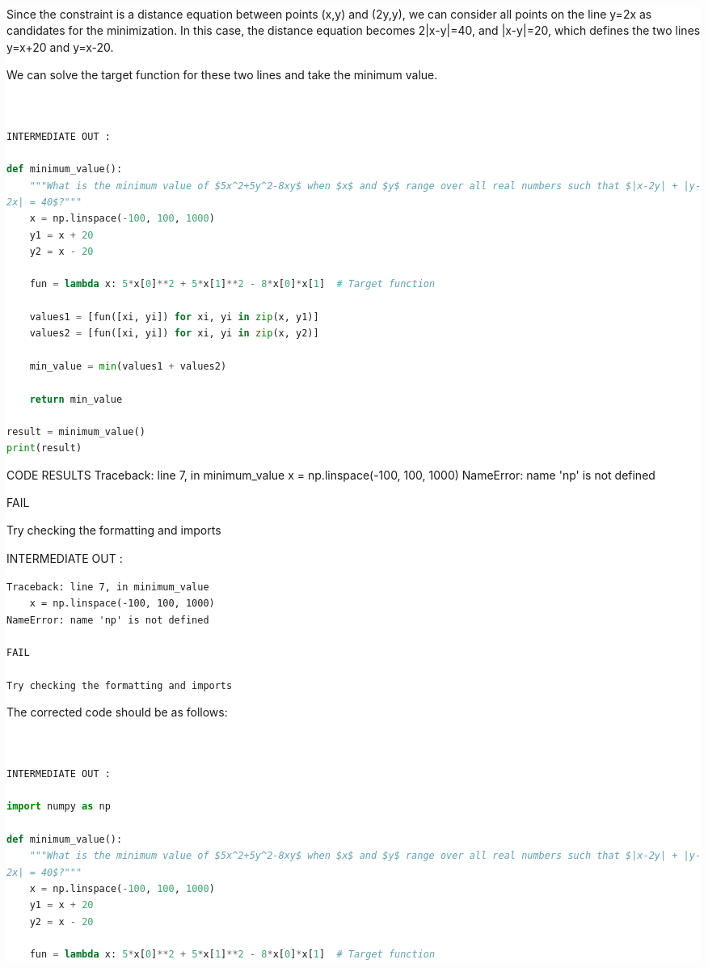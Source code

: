 Since the constraint is a distance equation between points (x,y) and (2y,y), we can consider all points on the line y=2x as candidates for the minimization. In this case, the distance equation becomes 2|x-y|=40, and |x-y|=20, which defines the two lines y=x+20 and y=x-20.

We can solve the target function for these two lines and take the minimum value. 

```python


INTERMEDIATE OUT :

def minimum_value():
    """What is the minimum value of $5x^2+5y^2-8xy$ when $x$ and $y$ range over all real numbers such that $|x-2y| + |y-2x| = 40$?"""
    x = np.linspace(-100, 100, 1000)
    y1 = x + 20
    y2 = x - 20

    fun = lambda x: 5*x[0]**2 + 5*x[1]**2 - 8*x[0]*x[1]  # Target function

    values1 = [fun([xi, yi]) for xi, yi in zip(x, y1)]
    values2 = [fun([xi, yi]) for xi, yi in zip(x, y2)]

    min_value = min(values1 + values2)

    return min_value

result = minimum_value()
print(result)
```

CODE RESULTS Traceback: line 7, in minimum_value
    x = np.linspace(-100, 100, 1000)
NameError: name 'np' is not defined

FAIL

Try checking the formatting and imports

INTERMEDIATE OUT :
```output
Traceback: line 7, in minimum_value
    x = np.linspace(-100, 100, 1000)
NameError: name 'np' is not defined

FAIL

Try checking the formatting and imports
```

The corrected code should be as follows:

```python


INTERMEDIATE OUT :

import numpy as np

def minimum_value():
    """What is the minimum value of $5x^2+5y^2-8xy$ when $x$ and $y$ range over all real numbers such that $|x-2y| + |y-2x| = 40$?"""
    x = np.linspace(-100, 100, 1000)
    y1 = x + 20
    y2 = x - 20

    fun = lambda x: 5*x[0]**2 + 5*x[1]**2 - 8*x[0]*x[1]  # Target function

```